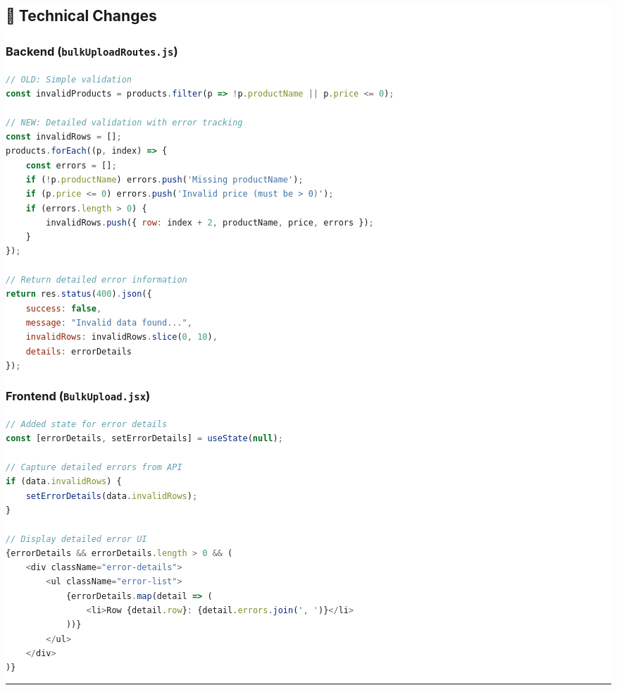 ## 🔧 Technical Changes

### Backend (`bulkUploadRoutes.js`)
```javascript
// OLD: Simple validation
const invalidProducts = products.filter(p => !p.productName || p.price <= 0);

// NEW: Detailed validation with error tracking
const invalidRows = [];
products.forEach((p, index) => {
    const errors = [];
    if (!p.productName) errors.push('Missing productName');
    if (p.price <= 0) errors.push('Invalid price (must be > 0)');
    if (errors.length > 0) {
        invalidRows.push({ row: index + 2, productName, price, errors });
    }
});

// Return detailed error information
return res.status(400).json({
    success: false,
    message: "Invalid data found...",
    invalidRows: invalidRows.slice(0, 10),
    details: errorDetails
});
```

### Frontend (`BulkUpload.jsx`)
```javascript
// Added state for error details
const [errorDetails, setErrorDetails] = useState(null);

// Capture detailed errors from API
if (data.invalidRows) {
    setErrorDetails(data.invalidRows);
}

// Display detailed error UI
{errorDetails && errorDetails.length > 0 && (
    <div className="error-details">
        <ul className="error-list">
            {errorDetails.map(detail => (
                <li>Row {detail.row}: {detail.errors.join(', ')}</li>
            ))}
        </ul>
    </div>
)}
```

---

